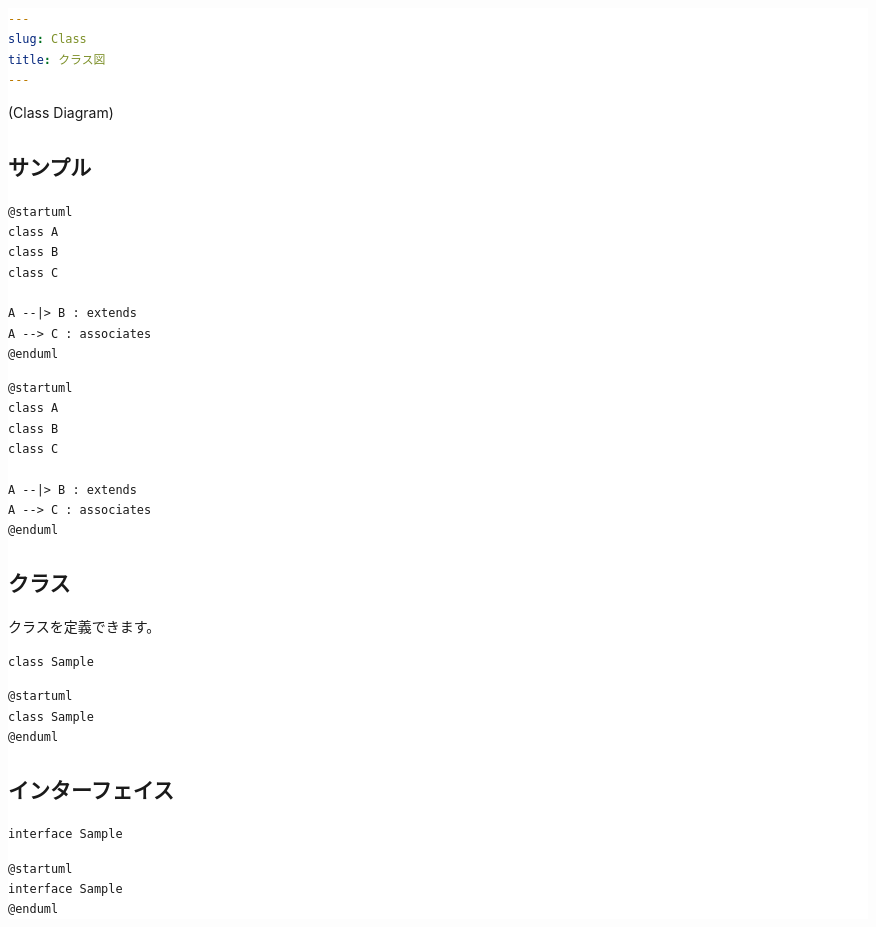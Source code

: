 ```yaml
---
slug: Class
title: クラス図
---
```


(Class Diagram)

## サンプル

```
@startuml
class A
class B
class C

A --|> B : extends
A --> C : associates
@enduml
```

```pumld
@startuml
class A
class B
class C

A --|> B : extends
A --> C : associates
@enduml
```

## クラス

クラスを定義できます。

```
class Sample
```

```pumld
@startuml
class Sample
@enduml
```

## インターフェイス

```
interface Sample
```

```pumld
@startuml
interface Sample
@enduml
```
